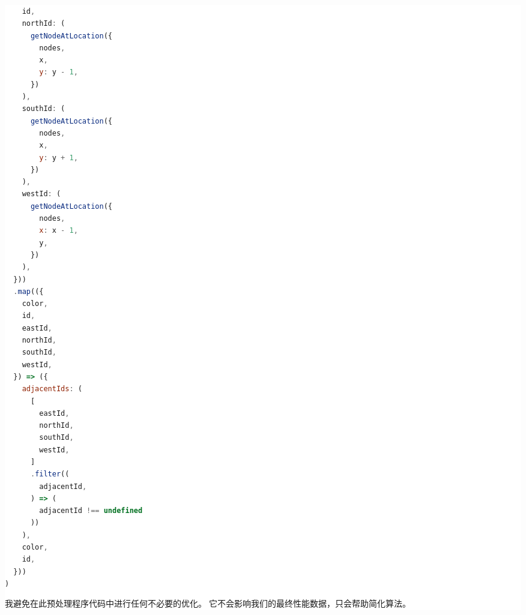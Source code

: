```javascript
    id,
    northId: (
      getNodeAtLocation({
        nodes,
        x,
        y: y - 1,
      })
    ),
    southId: (
      getNodeAtLocation({
        nodes,
        x,
        y: y + 1,
      })
    ),
    westId: (
      getNodeAtLocation({
        nodes,
        x: x - 1,
        y,
      })
    ),
  }))
  .map(({
    color,
    id,
    eastId,
    northId,
    southId,
    westId,
  }) => ({
    adjacentIds: (
      [
        eastId,
        northId,
        southId,
        westId,
      ]
      .filter((
        adjacentId,
      ) => (
        adjacentId !== undefined
      ))
    ),
    color,
    id,
  }))
)
```

我避免在此预处理程序代码中进行任何不必要的优化。 它不会影响我们的最终性能数据，只会帮助简化算法。
